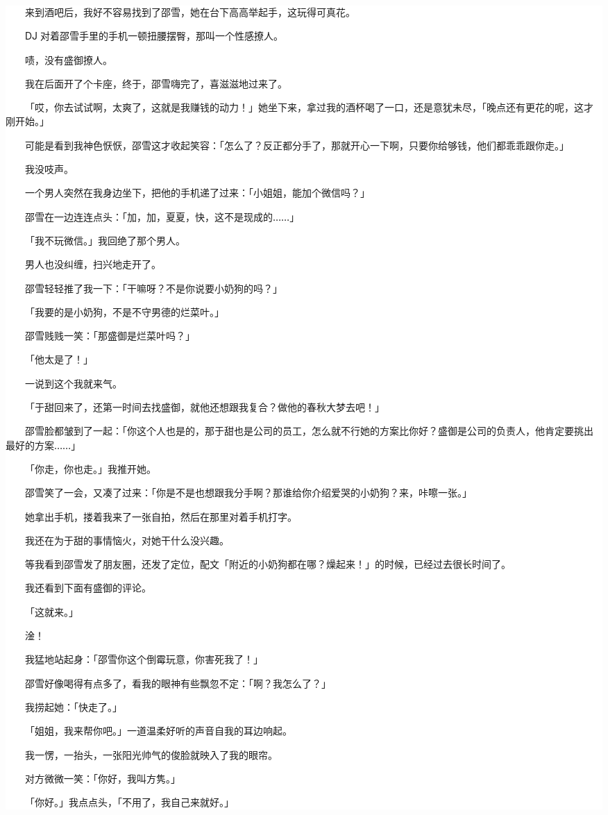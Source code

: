 &emsp;&emsp;来到酒吧后，我好不容易找到了邵雪，她在台下高高举起手，这玩得可真花。  
  
&emsp;&emsp;DJ 对着邵雪手里的手机一顿扭腰摆臀，那叫一个性感撩人。  
  
&emsp;&emsp;啧，没有盛御撩人。  
  
&emsp;&emsp;我在后面开了个卡座，终于，邵雪嗨完了，喜滋滋地过来了。  
  
&emsp;&emsp;「哎，你去试试啊，太爽了，这就是我赚钱的动力！」她坐下来，拿过我的酒杯喝了一口，还是意犹未尽，「晚点还有更花的呢，这才刚开始。」  
  
&emsp;&emsp;可能是看到我神色恹恹，邵雪这才收起笑容：「怎么了？反正都分手了，那就开心一下啊，只要你给够钱，他们都乖乖跟你走。」  
  
&emsp;&emsp;我没吱声。  
  
&emsp;&emsp;一个男人突然在我身边坐下，把他的手机递了过来：「小姐姐，能加个微信吗？」  
  
&emsp;&emsp;邵雪在一边连连点头：「加，加，夏夏，快，这不是现成的……」  
  
&emsp;&emsp;「我不玩微信。」我回绝了那个男人。  
  
&emsp;&emsp;男人也没纠缠，扫兴地走开了。  
  
&emsp;&emsp;邵雪轻轻推了我一下：「干嘛呀？不是你说要小奶狗的吗？」  
  
&emsp;&emsp;「我要的是小奶狗，不是不守男德的烂菜叶。」  
  
&emsp;&emsp;邵雪贱贱一笑：「那盛御是烂菜叶吗？」  
  
&emsp;&emsp;「他太是了！」  
  
&emsp;&emsp;一说到这个我就来气。  
  
&emsp;&emsp;「于甜回来了，还第一时间去找盛御，就他还想跟我复合？做他的春秋大梦去吧！」  
  
&emsp;&emsp;邵雪脸都皱到了一起：「你这个人也是的，那于甜也是公司的员工，怎么就不行她的方案比你好？盛御是公司的负责人，他肯定要挑出最好的方案……」  
  
&emsp;&emsp;「你走，你也走。」我推开她。  
  
&emsp;&emsp;邵雪笑了一会，又凑了过来：「你是不是也想跟我分手啊？那谁给你介绍爱哭的小奶狗？来，咔嚓一张。」  
  
&emsp;&emsp;她拿出手机，搂着我来了一张自拍，然后在那里对着手机打字。  
  
&emsp;&emsp;我还在为于甜的事情恼火，对她干什么没兴趣。  
  
&emsp;&emsp;等我看到邵雪发了朋友圈，还发了定位，配文「附近的小奶狗都在哪？燥起来！」的时候，已经过去很长时间了。  
  
&emsp;&emsp;我还看到下面有盛御的评论。  
  
&emsp;&emsp;「这就来。」  
  
&emsp;&emsp;淦！  
  
&emsp;&emsp;我猛地站起身：「邵雪你这个倒霉玩意，你害死我了！」  
  
&emsp;&emsp;邵雪好像喝得有点多了，看我的眼神有些飘忽不定：「啊？我怎么了？」  
  
&emsp;&emsp;我捞起她：「快走了。」  
  
&emsp;&emsp;「姐姐，我来帮你吧。」一道温柔好听的声音自我的耳边响起。  
  
&emsp;&emsp;我一愣，一抬头，一张阳光帅气的俊脸就映入了我的眼帘。  
  
&emsp;&emsp;对方微微一笑：「你好，我叫方隽。」  
  
&emsp;&emsp;「你好。」我点点头，「不用了，我自己来就好。」  
  